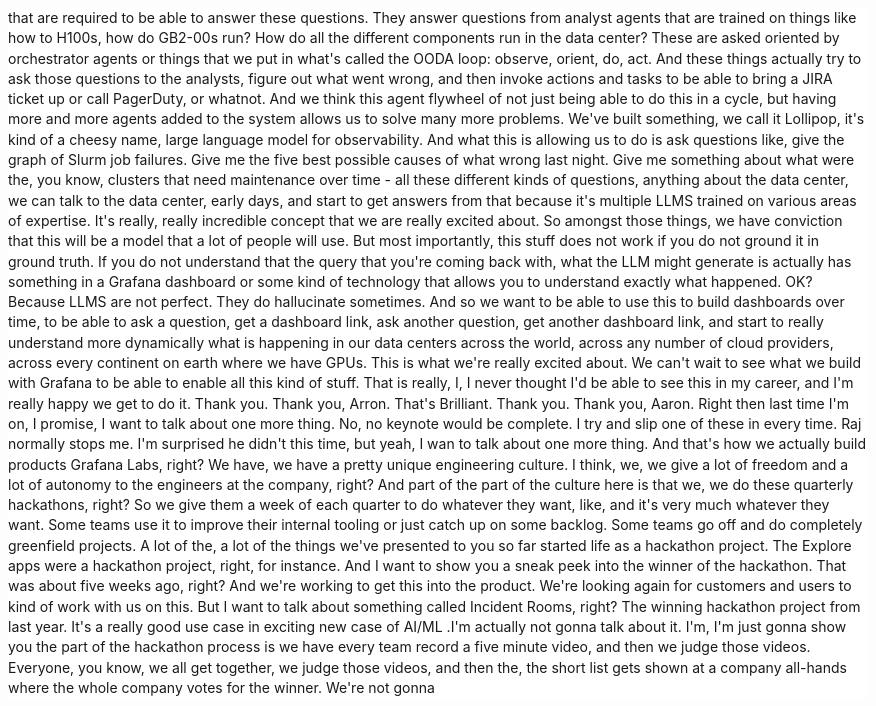 that are required to be able to answer these questions. They answer questions from analyst agents
that are trained on things like how to H100s, how do GB2-00s run? How do all the different
components run in the data center? These are asked oriented by
orchestrator agents or things that we put in what's called the OODA
loop: observe, orient, do, act. And these things actually try to
ask those questions to the analysts, figure out what went wrong, and then invoke actions and tasks to be
able to bring a JIRA ticket up or call PagerDuty, or whatnot. And we think this agent flywheel of not
just being able to do this in a cycle, but having more and more agents added to
the system allows us to solve many more problems. We've built
something, we call it Lollipop, it's kind of a cheesy name, large
language model for observability. And what this is allowing us
to do is ask questions like, give the graph of Slurm job failures. Give me the five best possible
causes of what wrong last night. Give me something about
what were the, you know, clusters that need maintenance over
time - all these different kinds of questions, anything about the data
center, we can talk to the data center, early days, and start to get answers from that because
it's multiple LLMS trained on various areas of expertise. It's really, really incredible concept that
we are really excited about. So amongst those things, we have conviction that this will be
a model that a lot of people will use. But most importantly, this stuff does not work if you
do not ground it in ground truth. If you do not understand that the
query that you're coming back with, what the LLM might generate is actually
has something in a Grafana dashboard or some kind of technology that allows you
to understand exactly what happened. OK? Because LLMS are not perfect.
They do hallucinate sometimes. And so we want to be able to use
this to build dashboards over time, to be able to ask a question, get a
dashboard link, ask another question, get another dashboard link, and start to really understand more
dynamically what is happening in our data centers across the world, across
any number of cloud providers, across every continent on
earth where we have GPUs. This is what we're really excited about. We can't wait to see what we build with
Grafana to be able to enable all this kind of stuff. That is really, I, I never thought I'd be able
to see this in my career, and I'm really happy we
get to do it. Thank you. Thank you, Arron. That's Brilliant.
Thank you. Thank you, Aaron. Right then last time I'm on, I promise, I want to talk about one more thing.
No, no keynote would be complete. I try and slip one of these in
every time. Raj normally stops me. I'm surprised he didn't this time, but
yeah, I wan to talk about one more thing. And that's how we actually build
products Grafana Labs, right? We have, we have a pretty unique
engineering culture. I think, we, we give a lot of freedom and a lot of
autonomy to the engineers at the company, right? And part of the part of
the culture here is that we, we do these quarterly hackathons, right? So we give them a week of each quarter
to do whatever they want, like, and it's very much whatever they want. Some teams use it to improve their
internal tooling or just catch up on some backlog. Some teams go off and do
completely greenfield projects. A lot of the, a lot of the things we've presented to
you so far started life as a hackathon project. The Explore apps were a
hackathon project, right, for instance. And I want to show you a sneak peek
into the winner of the hackathon. That was about five weeks ago, right? And we're working to get
this into the product. We're looking again for customers and
users to kind of work with us on this. But I want to talk about something
called Incident Rooms, right? The winning hackathon
project from last year. It's a really good use case in exciting
new case of AI/ML .I'm actually not gonna talk about it. I'm, I'm just gonna show you the part of the
hackathon process is we have every team record a five minute video, and then
we judge those videos. Everyone, you know, we all get together, we
judge those videos, and then the, the short list gets shown at a company
all-hands where the whole company votes for the winner. We're not gonna